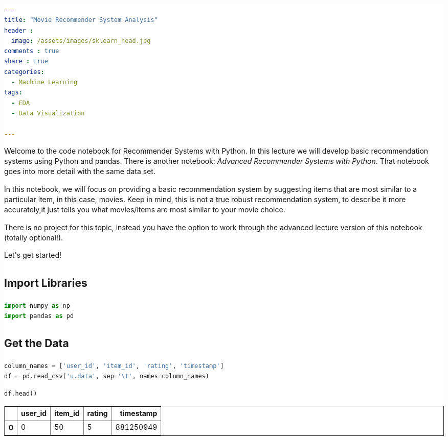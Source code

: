 ```yaml
---
title: "Movie Recommender System Analysis"
header :
  image: /assets/images/sklearn_head.jpg
comments : true
share : true
categories:
  - Machine Learning
tags:
  - EDA
  - Data Visualization

---
```


Welcome to the code notebook for Recommender Systems with Python. In this lecture we will develop basic recommendation systems using Python and pandas. There is another notebook: *Advanced Recommender Systems with Python*. That notebook goes into more detail with the same data set.

In this notebook, we will focus on providing a basic recommendation system by suggesting items that are most similar to a particular item, in this case, movies. Keep in mind, this is not a true robust recommendation system, to describe it more accurately,it just tells you what movies/items are most similar to your movie choice.

There is no project for this topic, instead you have the option to work through the advanced lecture version of this notebook (totally optional!).

Let's get started!

## Import Libraries


```python
import numpy as np
import pandas as pd
```

## Get the Data


```python
column_names = ['user_id', 'item_id', 'rating', 'timestamp']
df = pd.read_csv('u.data', sep='\t', names=column_names)
```


```python
df.head()
```

<table border="1" class="dataframe">
  <thead>
    <tr style="text-align: right;">
      <th></th>
      <th>user_id</th>
      <th>item_id</th>
      <th>rating</th>
      <th>timestamp</th>
    </tr>
  </thead>
  <tbody>
    <tr>
      <th>0</th>
      <td>0</td>
      <td>50</td>
      <td>5</td>
      <td>881250949</td>